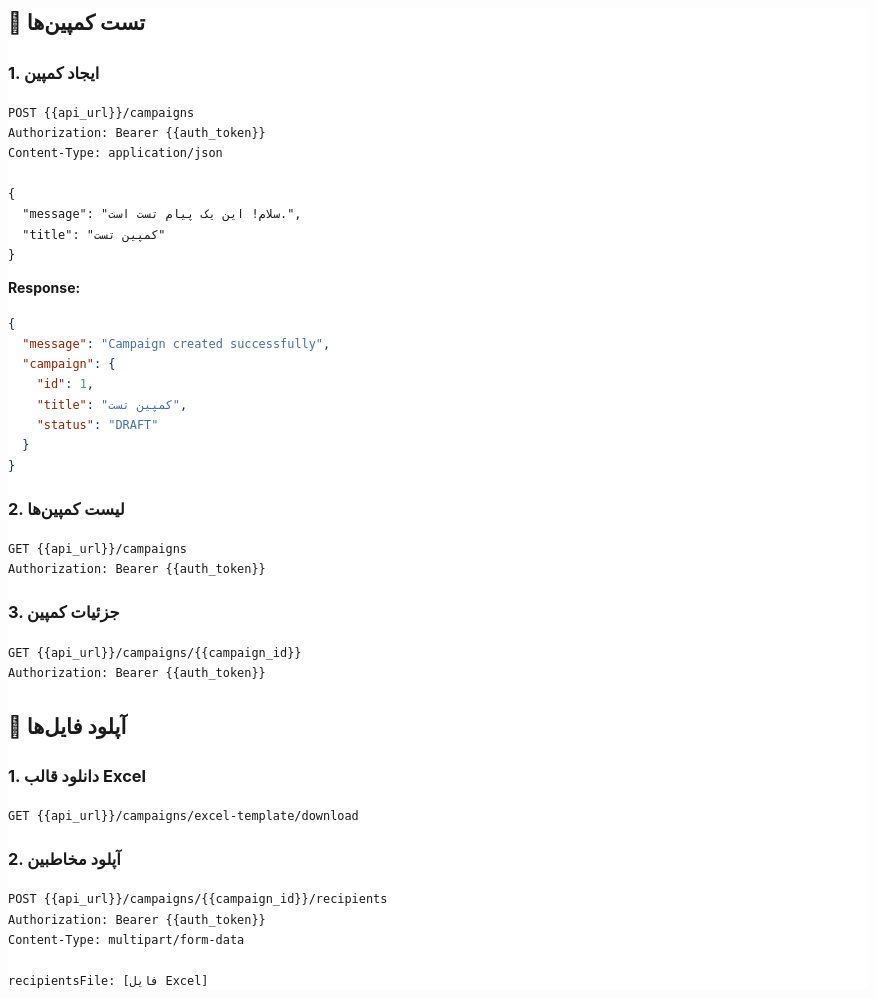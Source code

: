 ## 🎯 تست کمپین‌ها

### 1. ایجاد کمپین
```http
POST {{api_url}}/campaigns
Authorization: Bearer {{auth_token}}
Content-Type: application/json

{
  "message": "سلام! این یک پیام تست است.",
  "title": "کمپین تست"
}
```

**Response:**
```json
{
  "message": "Campaign created successfully",
  "campaign": {
    "id": 1,
    "title": "کمپین تست",
    "status": "DRAFT"
  }
}
```

### 2. لیست کمپین‌ها
```http
GET {{api_url}}/campaigns
Authorization: Bearer {{auth_token}}
```

### 3. جزئیات کمپین
```http
GET {{api_url}}/campaigns/{{campaign_id}}
Authorization: Bearer {{auth_token}}
```

## 📁 آپلود فایل‌ها

### 1. دانلود قالب Excel
```http
GET {{api_url}}/campaigns/excel-template/download
```

### 2. آپلود مخاطبین
```http
POST {{api_url}}/campaigns/{{campaign_id}}/recipients
Authorization: Bearer {{auth_token}}
Content-Type: multipart/form-data

recipientsFile: [فایل Excel]
```
